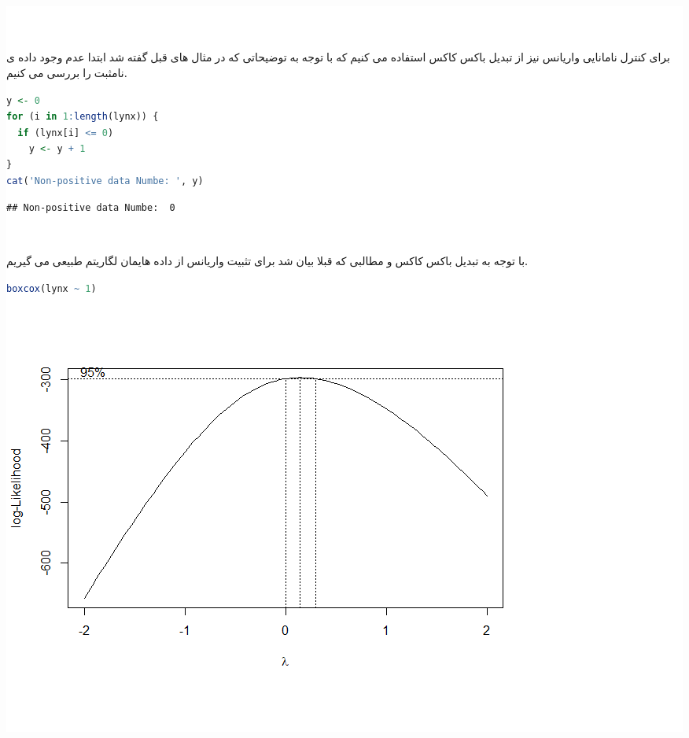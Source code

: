 <br><br>

برای کنترل نامانایی واریانس نیز از تبدیل باکس کاکس استفاده می کنیم که با
توجه به توضیحاتی که در مثال های قبل گفته شد ابتدا عدم وجود داده ی نامثبت
را بررسی می کنیم.

``` r
y <- 0
for (i in 1:length(lynx)) {
  if (lynx[i] <= 0)
    y <- y + 1
}
cat('Non-positive data Numbe: ', y)
```

    ## Non-positive data Numbe:  0

<br>

با توجه به تبدیل باکس کاکس و مطالبی که قبلا بیان شد برای تثبیت واریانس
از داده هایمان لگاریتم طبیعی می گیریم.

``` r
boxcox(lynx ~ 1)
```

![](SC9_files/figure-gfm/unnamed-chunk-35-1.png)

<br><br>
